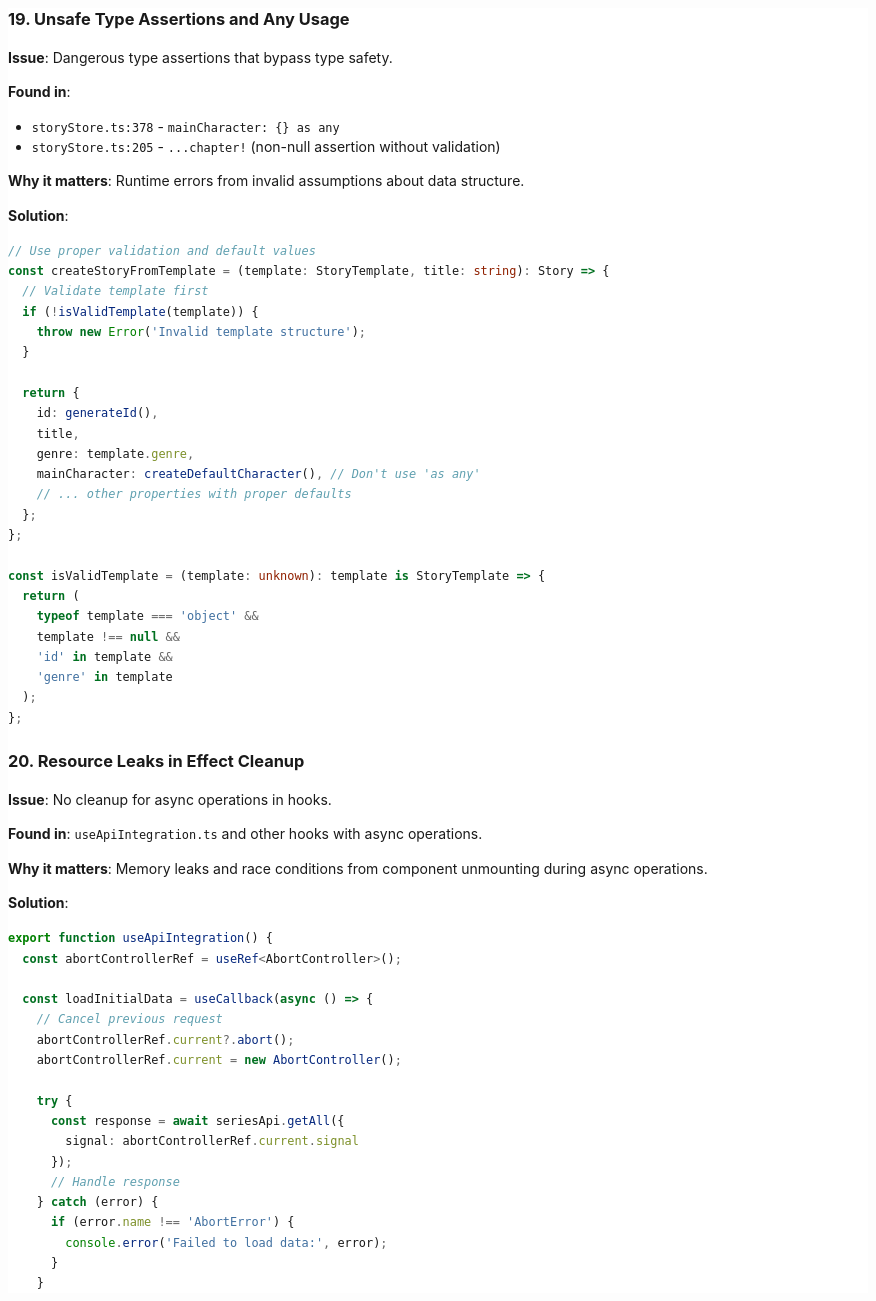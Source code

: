 ### **19. Unsafe Type Assertions and Any Usage**

**Issue**: Dangerous type assertions that bypass type safety.

**Found in**:
- `storyStore.ts:378` - `mainCharacter: {} as any`
- `storyStore.ts:205` - `...chapter!` (non-null assertion without validation)

**Why it matters**: Runtime errors from invalid assumptions about data structure.

**Solution**:
```typescript
// Use proper validation and default values
const createStoryFromTemplate = (template: StoryTemplate, title: string): Story => {
  // Validate template first
  if (!isValidTemplate(template)) {
    throw new Error('Invalid template structure');
  }

  return {
    id: generateId(),
    title,
    genre: template.genre,
    mainCharacter: createDefaultCharacter(), // Don't use 'as any'
    // ... other properties with proper defaults
  };
};

const isValidTemplate = (template: unknown): template is StoryTemplate => {
  return (
    typeof template === 'object' &&
    template !== null &&
    'id' in template &&
    'genre' in template
  );
};
```

### **20. Resource Leaks in Effect Cleanup**

**Issue**: No cleanup for async operations in hooks.

**Found in**: `useApiIntegration.ts` and other hooks with async operations.

**Why it matters**: Memory leaks and race conditions from component unmounting during async operations.

**Solution**:
```typescript
export function useApiIntegration() {
  const abortControllerRef = useRef<AbortController>();

  const loadInitialData = useCallback(async () => {
    // Cancel previous request
    abortControllerRef.current?.abort();
    abortControllerRef.current = new AbortController();

    try {
      const response = await seriesApi.getAll({
        signal: abortControllerRef.current.signal
      });
      // Handle response
    } catch (error) {
      if (error.name !== 'AbortError') {
        console.error('Failed to load data:', error);
      }
    }
```